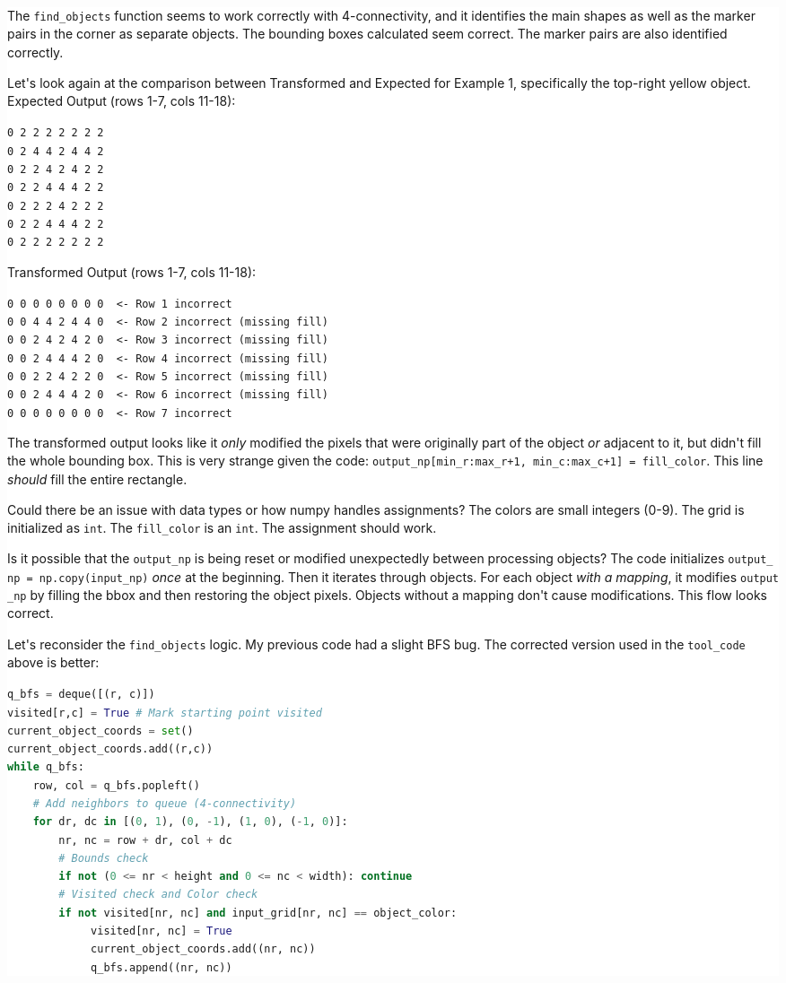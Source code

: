 The `find_objects` function seems to work correctly with 4-connectivity, and it identifies the main shapes as well as the marker pairs in the corner as separate objects. The bounding boxes calculated seem correct. The marker pairs are also identified correctly.

Let's look again at the comparison between Transformed and Expected for Example 1, specifically the top-right yellow object.
Expected Output (rows 1-7, cols 11-18):

```
0 2 2 2 2 2 2 2
0 2 4 4 2 4 4 2
0 2 2 4 2 4 2 2
0 2 2 4 4 4 2 2
0 2 2 2 4 2 2 2
0 2 2 4 4 4 2 2
0 2 2 2 2 2 2 2
```

Transformed Output (rows 1-7, cols 11-18):

```
0 0 0 0 0 0 0 0  <- Row 1 incorrect
0 0 4 4 2 4 4 0  <- Row 2 incorrect (missing fill)
0 0 2 4 2 4 2 0  <- Row 3 incorrect (missing fill)
0 0 2 4 4 4 2 0  <- Row 4 incorrect (missing fill)
0 0 2 2 4 2 2 0  <- Row 5 incorrect (missing fill)
0 0 2 4 4 4 2 0  <- Row 6 incorrect (missing fill)
0 0 0 0 0 0 0 0  <- Row 7 incorrect
```

The transformed output looks like it *only* modified the pixels that were originally part of the object *or* adjacent to it, but didn't fill the whole bounding box. This is very strange given the code: `output_np[min_r:max_r+1, min_c:max_c+1] = fill_color`. This line *should* fill the entire rectangle.

Could there be an issue with data types or how numpy handles assignments? The colors are small integers (0-9). The grid is initialized as `int`. The `fill_color` is an `int`. The assignment should work.

Is it possible that the `output_np` is being reset or modified unexpectedly between processing objects? The code initializes `output_np = np.copy(input_np)` *once* at the beginning. Then it iterates through objects. For each object *with a mapping*, it modifies `output_np` by filling the bbox and then restoring the object pixels. Objects without a mapping don't cause modifications. This flow looks correct.

Let's reconsider the `find_objects` logic.
My previous code had a slight BFS bug. The corrected version used in the `tool_code` above is better:

```python
q_bfs = deque([(r, c)])
visited[r,c] = True # Mark starting point visited
current_object_coords = set()
current_object_coords.add((r,c))
while q_bfs:
    row, col = q_bfs.popleft()
    # Add neighbors to queue (4-connectivity)
    for dr, dc in [(0, 1), (0, -1), (1, 0), (-1, 0)]:
        nr, nc = row + dr, col + dc
        # Bounds check
        if not (0 <= nr < height and 0 <= nc < width): continue
        # Visited check and Color check
        if not visited[nr, nc] and input_grid[nr, nc] == object_color:
             visited[nr, nc] = True
             current_object_coords.add((nr, nc))
             q_bfs.append((nr, nc))
```
